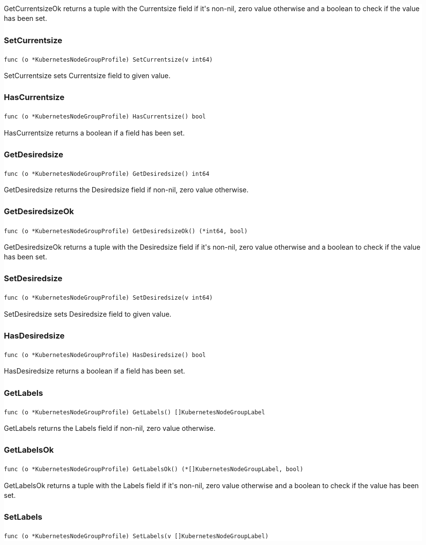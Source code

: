 GetCurrentsizeOk returns a tuple with the Currentsize field if it's non-nil, zero value otherwise
and a boolean to check if the value has been set.

### SetCurrentsize

`func (o *KubernetesNodeGroupProfile) SetCurrentsize(v int64)`

SetCurrentsize sets Currentsize field to given value.

### HasCurrentsize

`func (o *KubernetesNodeGroupProfile) HasCurrentsize() bool`

HasCurrentsize returns a boolean if a field has been set.

### GetDesiredsize

`func (o *KubernetesNodeGroupProfile) GetDesiredsize() int64`

GetDesiredsize returns the Desiredsize field if non-nil, zero value otherwise.

### GetDesiredsizeOk

`func (o *KubernetesNodeGroupProfile) GetDesiredsizeOk() (*int64, bool)`

GetDesiredsizeOk returns a tuple with the Desiredsize field if it's non-nil, zero value otherwise
and a boolean to check if the value has been set.

### SetDesiredsize

`func (o *KubernetesNodeGroupProfile) SetDesiredsize(v int64)`

SetDesiredsize sets Desiredsize field to given value.

### HasDesiredsize

`func (o *KubernetesNodeGroupProfile) HasDesiredsize() bool`

HasDesiredsize returns a boolean if a field has been set.

### GetLabels

`func (o *KubernetesNodeGroupProfile) GetLabels() []KubernetesNodeGroupLabel`

GetLabels returns the Labels field if non-nil, zero value otherwise.

### GetLabelsOk

`func (o *KubernetesNodeGroupProfile) GetLabelsOk() (*[]KubernetesNodeGroupLabel, bool)`

GetLabelsOk returns a tuple with the Labels field if it's non-nil, zero value otherwise
and a boolean to check if the value has been set.

### SetLabels

`func (o *KubernetesNodeGroupProfile) SetLabels(v []KubernetesNodeGroupLabel)`
